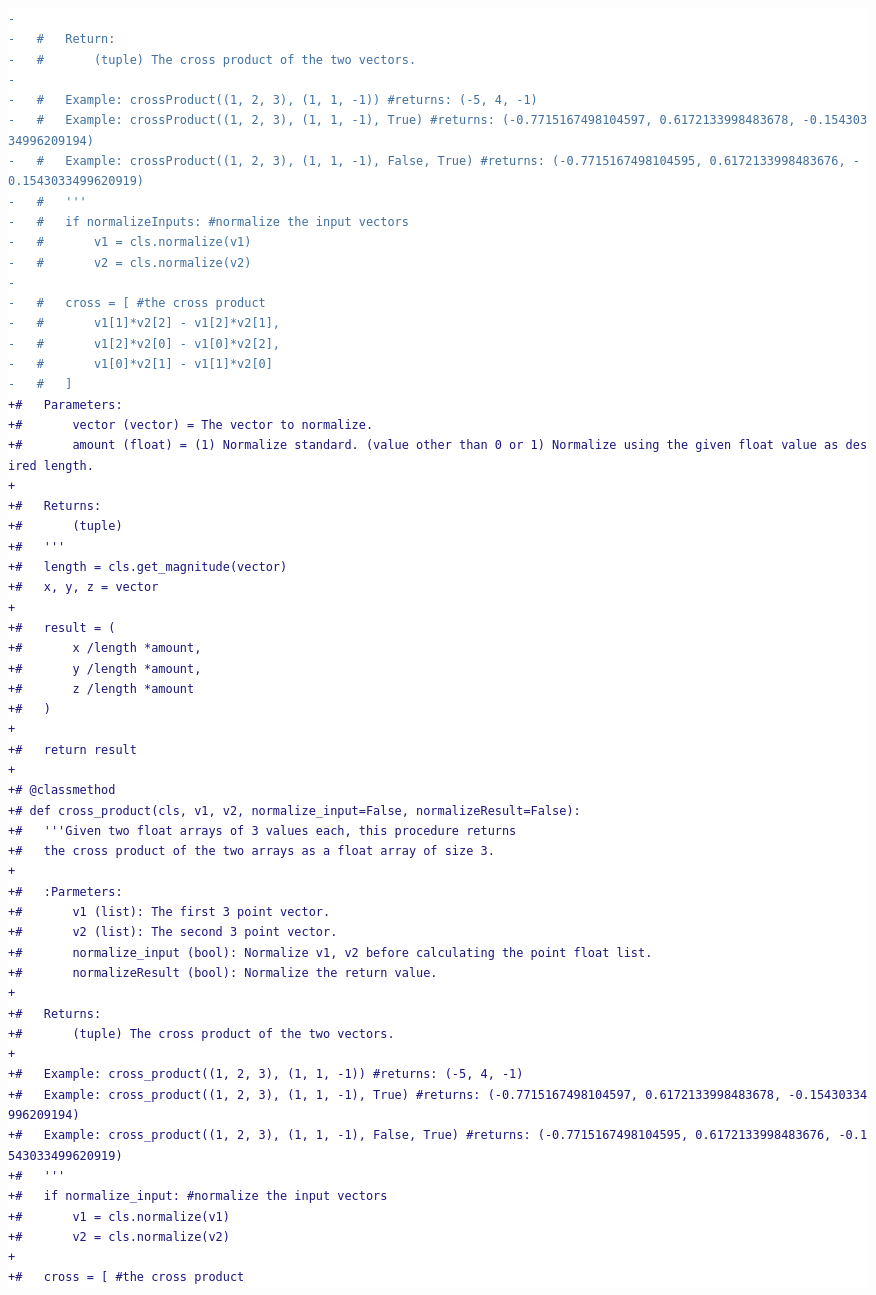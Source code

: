 ```diff
-
-	# 	Return:
-	# 		(tuple) The cross product of the two vectors.
-
-	# 	Example: crossProduct((1, 2, 3), (1, 1, -1)) #returns: (-5, 4, -1)
-	# 	Example: crossProduct((1, 2, 3), (1, 1, -1), True) #returns: (-0.7715167498104597, 0.6172133998483678, -0.15430334996209194)
-	# 	Example: crossProduct((1, 2, 3), (1, 1, -1), False, True) #returns: (-0.7715167498104595, 0.6172133998483676, -0.1543033499620919)
-	# 	'''
-	# 	if normalizeInputs: #normalize the input vectors
-	# 		v1 = cls.normalize(v1)
-	# 		v2 = cls.normalize(v2)
-
-	# 	cross = [ #the cross product
-	# 		v1[1]*v2[2] - v1[2]*v2[1],
-	# 		v1[2]*v2[0] - v1[0]*v2[2],
-	# 		v1[0]*v2[1] - v1[1]*v2[0]
-	# 	]
+#   Parameters:
+#       vector (vector) = The vector to normalize.
+#       amount (float) = (1) Normalize standard. (value other than 0 or 1) Normalize using the given float value as desired length.
+
+#   Returns:
+#       (tuple)
+#   '''
+#   length = cls.get_magnitude(vector)
+#   x, y, z = vector
+
+#   result = (
+#       x /length *amount,
+#       y /length *amount,
+#       z /length *amount
+#   )
+
+#   return result
+
+# @classmethod
+# def cross_product(cls, v1, v2, normalize_input=False, normalizeResult=False):
+#   '''Given two float arrays of 3 values each, this procedure returns
+#   the cross product of the two arrays as a float array of size 3.
+
+#   :Parmeters:
+#       v1 (list): The first 3 point vector.
+#       v2 (list): The second 3 point vector.
+#       normalize_input (bool): Normalize v1, v2 before calculating the point float list.
+#       normalizeResult (bool): Normalize the return value.
+
+#   Returns:
+#       (tuple) The cross product of the two vectors.
+
+#   Example: cross_product((1, 2, 3), (1, 1, -1)) #returns: (-5, 4, -1)
+#   Example: cross_product((1, 2, 3), (1, 1, -1), True) #returns: (-0.7715167498104597, 0.6172133998483678, -0.15430334996209194)
+#   Example: cross_product((1, 2, 3), (1, 1, -1), False, True) #returns: (-0.7715167498104595, 0.6172133998483676, -0.1543033499620919)
+#   '''
+#   if normalize_input: #normalize the input vectors
+#       v1 = cls.normalize(v1)
+#       v2 = cls.normalize(v2)
+
+#   cross = [ #the cross product
```